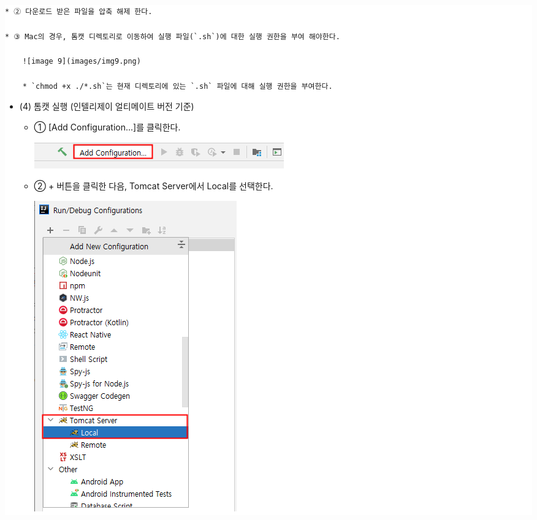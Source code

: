     * ② 다운로드 받은 파일을 압축 해제 한다.
     
    * ③ Mac의 경우, 톰캣 디렉토리로 이동하여 실행 파일(`.sh`)에 대한 실행 권한을 부여 해야한다.
    
        ![image 9](images/img9.png)
    
        * `chmod +x ./*.sh`는 현재 디렉토리에 있는 `.sh` 파일에 대해 실행 권한을 부여한다.
        
* (4) 톰캣 실행 (인텔리제이 얼티메이트 버전 기준)

    * ① [Add Configuration...]를 클릭한다.
    
        ![image 10](images/img10.png)
        
    * ② + 버튼을 클릭한 다음, Tomcat Server에서 Local를 선택한다.

        ![image 11](images/img11.png)
        